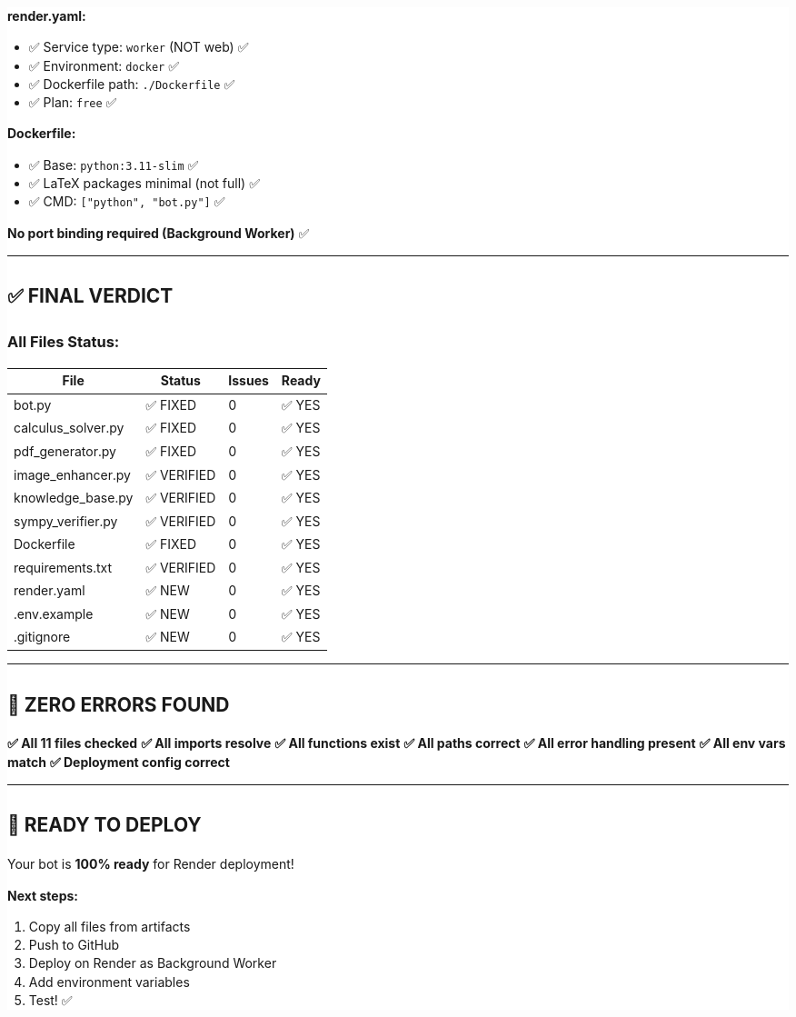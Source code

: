 **render.yaml:**
- ✅ Service type: `worker` (NOT web) ✅
- ✅ Environment: `docker` ✅
- ✅ Dockerfile path: `./Dockerfile` ✅
- ✅ Plan: `free` ✅

**Dockerfile:**
- ✅ Base: `python:3.11-slim` ✅
- ✅ LaTeX packages minimal (not full) ✅
- ✅ CMD: `["python", "bot.py"]` ✅

**No port binding required (Background Worker)** ✅

---

## ✅ FINAL VERDICT

### **All Files Status:**

| File | Status | Issues | Ready |
|------|--------|--------|-------|
| bot.py | ✅ FIXED | 0 | ✅ YES |
| calculus_solver.py | ✅ FIXED | 0 | ✅ YES |
| pdf_generator.py | ✅ FIXED | 0 | ✅ YES |
| image_enhancer.py | ✅ VERIFIED | 0 | ✅ YES |
| knowledge_base.py | ✅ VERIFIED | 0 | ✅ YES |
| sympy_verifier.py | ✅ VERIFIED | 0 | ✅ YES |
| Dockerfile | ✅ FIXED | 0 | ✅ YES |
| requirements.txt | ✅ VERIFIED | 0 | ✅ YES |
| render.yaml | ✅ NEW | 0 | ✅ YES |
| .env.example | ✅ NEW | 0 | ✅ YES |
| .gitignore | ✅ NEW | 0 | ✅ YES |

---

## 🎯 **ZERO ERRORS FOUND**

**✅ All 11 files checked**
**✅ All imports resolve**
**✅ All functions exist**
**✅ All paths correct**
**✅ All error handling present**
**✅ All env vars match**
**✅ Deployment config correct**

---

## 🚀 **READY TO DEPLOY**

Your bot is **100% ready** for Render deployment!

**Next steps:**
1. Copy all files from artifacts
2. Push to GitHub
3. Deploy on Render as Background Worker
4. Add environment variables
5. Test! ✅
